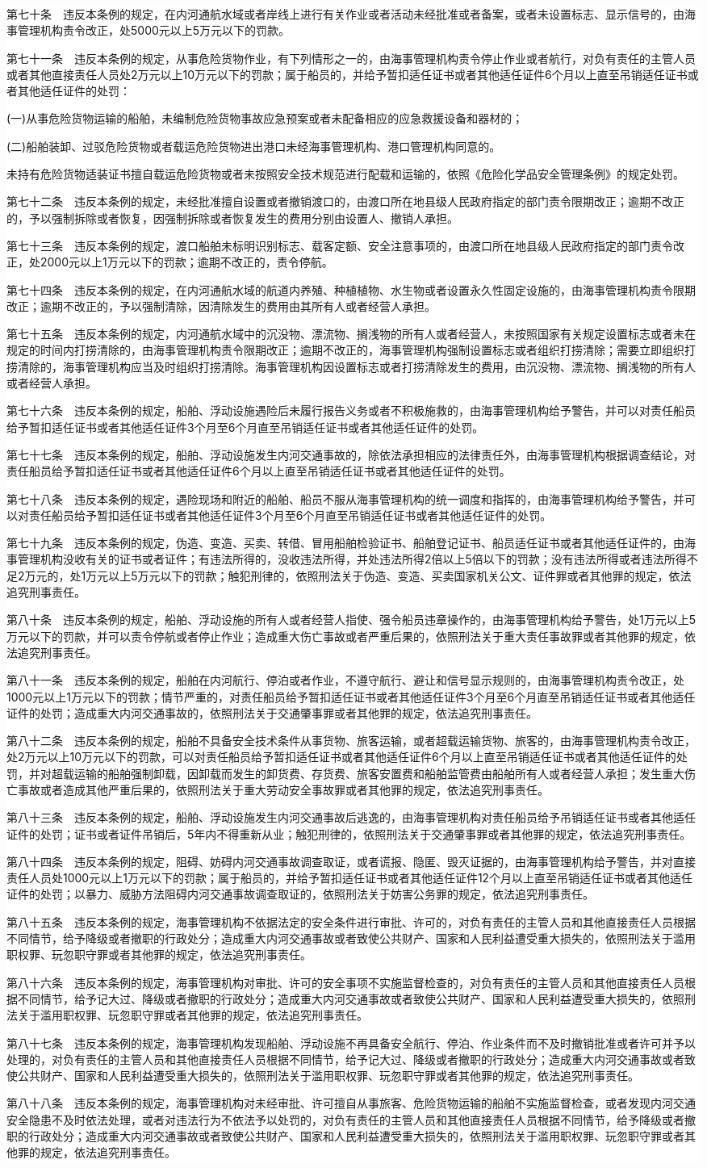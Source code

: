 第七十条　违反本条例的规定，在内河通航水域或者岸线上进行有关作业或者活动未经批准或者备案，或者未设置标志、显示信号的，由海事管理机构责令改正，处5000元以上5万元以下的罚款。

第七十一条　违反本条例的规定，从事危险货物作业，有下列情形之一的，由海事管理机构责令停止作业或者航行，对负有责任的主管人员或者其他直接责任人员处2万元以上10万元以下的罚款；属于船员的，并给予暂扣适任证书或者其他适任证件6个月以上直至吊销适任证书或者其他适任证件的处罚：

(一)从事危险货物运输的船舶，未编制危险货物事故应急预案或者未配备相应的应急救援设备和器材的；

(二)船舶装卸、过驳危险货物或者载运危险货物进出港口未经海事管理机构、港口管理机构同意的。

未持有危险货物适装证书擅自载运危险货物或者未按照安全技术规范进行配载和运输的，依照《危险化学品安全管理条例》的规定处罚。

第七十二条　违反本条例的规定，未经批准擅自设置或者撤销渡口的，由渡口所在地县级人民政府指定的部门责令限期改正；逾期不改正的，予以强制拆除或者恢复，因强制拆除或者恢复发生的费用分别由设置人、撤销人承担。

第七十三条　违反本条例的规定，渡口船舶未标明识别标志、载客定额、安全注意事项的，由渡口所在地县级人民政府指定的部门责令改正，处2000元以上1万元以下的罚款；逾期不改正的，责令停航。

第七十四条　违反本条例的规定，在内河通航水域的航道内养殖、种植植物、水生物或者设置永久性固定设施的，由海事管理机构责令限期改正；逾期不改正的，予以强制清除，因清除发生的费用由其所有人或者经营人承担。

第七十五条　违反本条例的规定，内河通航水域中的沉没物、漂流物、搁浅物的所有人或者经营人，未按照国家有关规定设置标志或者未在规定的时间内打捞清除的，由海事管理机构责令限期改正；逾期不改正的，海事管理机构强制设置标志或者组织打捞清除；需要立即组织打捞清除的，海事管理机构应当及时组织打捞清除。海事管理机构因设置标志或者打捞清除发生的费用，由沉没物、漂流物、搁浅物的所有人或者经营人承担。

第七十六条　违反本条例的规定，船舶、浮动设施遇险后未履行报告义务或者不积极施救的，由海事管理机构给予警告，并可以对责任船员给予暂扣适任证书或者其他适任证件3个月至6个月直至吊销适任证书或者其他适任证件的处罚。

第七十七条　违反本条例的规定，船舶、浮动设施发生内河交通事故的，除依法承担相应的法律责任外，由海事管理机构根据调查结论，对责任船员给予暂扣适任证书或者其他适任证件6个月以上直至吊销适任证书或者其他适任证件的处罚。

第七十八条　违反本条例的规定，遇险现场和附近的船舶、船员不服从海事管理机构的统一调度和指挥的，由海事管理机构给予警告，并可以对责任船员给予暂扣适任证书或者其他适任证件3个月至6个月直至吊销适任证书或者其他适任证件的处罚。

第七十九条　违反本条例的规定，伪造、变造、买卖、转借、冒用船舶检验证书、船舶登记证书、船员适任证书或者其他适任证件的，由海事管理机构没收有关的证书或者证件；有违法所得的，没收违法所得，并处违法所得2倍以上5倍以下的罚款；没有违法所得或者违法所得不足2万元的，处1万元以上5万元以下的罚款；触犯刑律的，依照刑法关于伪造、变造、买卖国家机关公文、证件罪或者其他罪的规定，依法追究刑事责任。

第八十条　违反本条例的规定，船舶、浮动设施的所有人或者经营人指使、强令船员违章操作的，由海事管理机构给予警告，处1万元以上5万元以下的罚款，并可以责令停航或者停止作业；造成重大伤亡事故或者严重后果的，依照刑法关于重大责任事故罪或者其他罪的规定，依法追究刑事责任。

第八十一条　违反本条例的规定，船舶在内河航行、停泊或者作业，不遵守航行、避让和信号显示规则的，由海事管理机构责令改正，处1000元以上1万元以下的罚款；情节严重的，对责任船员给予暂扣适任证书或者其他适任证件3个月至6个月直至吊销适任证书或者其他适任证件的处罚；造成重大内河交通事故的，依照刑法关于交通肇事罪或者其他罪的规定，依法追究刑事责任。

第八十二条　违反本条例的规定，船舶不具备安全技术条件从事货物、旅客运输，或者超载运输货物、旅客的，由海事管理机构责令改正，处2万元以上10万元以下的罚款，可以对责任船员给予暂扣适任证书或者其他适任证件6个月以上直至吊销适任证书或者其他适任证件的处罚，并对超载运输的船舶强制卸载，因卸载而发生的卸货费、存货费、旅客安置费和船舶监管费由船舶所有人或者经营人承担；发生重大伤亡事故或者造成其他严重后果的，依照刑法关于重大劳动安全事故罪或者其他罪的规定，依法追究刑事责任。

第八十三条　违反本条例的规定，船舶、浮动设施发生内河交通事故后逃逸的，由海事管理机构对责任船员给予吊销适任证书或者其他适任证件的处罚；证书或者证件吊销后，5年内不得重新从业；触犯刑律的，依照刑法关于交通肇事罪或者其他罪的规定，依法追究刑事责任。

第八十四条　违反本条例的规定，阻碍、妨碍内河交通事故调查取证，或者谎报、隐匿、毁灭证据的，由海事管理机构给予警告，并对直接责任人员处1000元以上1万元以下的罚款；属于船员的，并给予暂扣适任证书或者其他适任证件12个月以上直至吊销适任证书或者其他适任证件的处罚；以暴力、威胁方法阻碍内河交通事故调查取证的，依照刑法关于妨害公务罪的规定，依法追究刑事责任。

第八十五条　违反本条例的规定，海事管理机构不依据法定的安全条件进行审批、许可的，对负有责任的主管人员和其他直接责任人员根据不同情节，给予降级或者撤职的行政处分；造成重大内河交通事故或者致使公共财产、国家和人民利益遭受重大损失的，依照刑法关于滥用职权罪、玩忽职守罪或者其他罪的规定，依法追究刑事责任。

第八十六条　违反本条例的规定，海事管理机构对审批、许可的安全事项不实施监督检查的，对负有责任的主管人员和其他直接责任人员根据不同情节，给予记大过、降级或者撤职的行政处分；造成重大内河交通事故或者致使公共财产、国家和人民利益遭受重大损失的，依照刑法关于滥用职权罪、玩忽职守罪或者其他罪的规定，依法追究刑事责任。

第八十七条　违反本条例的规定，海事管理机构发现船舶、浮动设施不再具备安全航行、停泊、作业条件而不及时撤销批准或者许可并予以处理的，对负有责任的主管人员和其他直接责任人员根据不同情节，给予记大过、降级或者撤职的行政处分；造成重大内河交通事故或者致使公共财产、国家和人民利益遭受重大损失的，依照刑法关于滥用职权罪、玩忽职守罪或者其他罪的规定，依法追究刑事责任。

第八十八条　违反本条例的规定，海事管理机构对未经审批、许可擅自从事旅客、危险货物运输的船舶不实施监督检查，或者发现内河交通安全隐患不及时依法处理，或者对违法行为不依法予以处罚的，对负有责任的主管人员和其他直接责任人员根据不同情节，给予降级或者撤职的行政处分；造成重大内河交通事故或者致使公共财产、国家和人民利益遭受重大损失的，依照刑法关于滥用职权罪、玩忽职守罪或者其他罪的规定，依法追究刑事责任。
